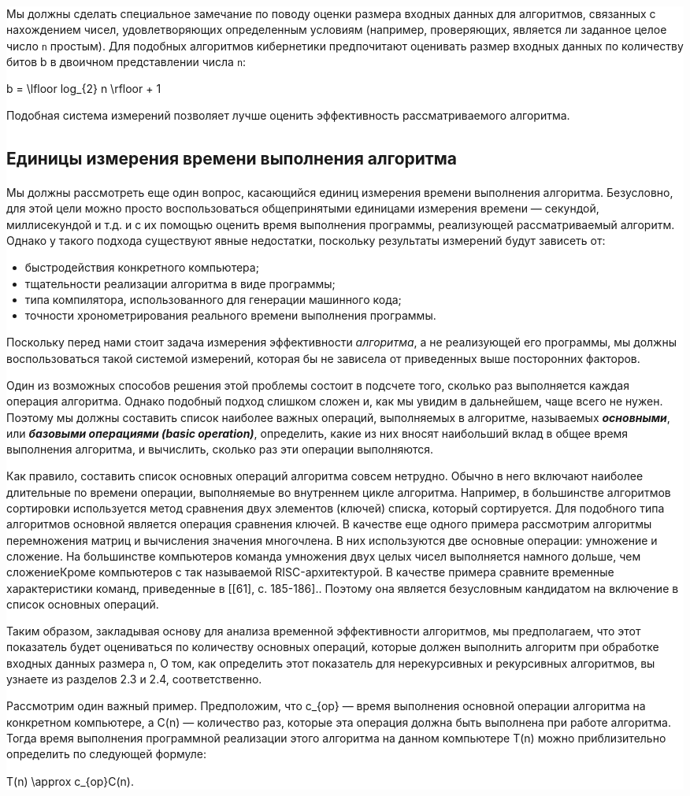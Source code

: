 Мы должны сделать специальное замечание по поводу оценки размера входных данных для алгоритмов, связанных с нахождением чисел, удовлетворяющих определенным условиям (например, проверяющих, является ли заданное целое число `n` простым). Для подобных алгоритмов кибернетики предпочитают оценивать размер входных данных по количеству битов b в двоичном представлении числа `n`:

<tex f="2.1">b = \lfloor log_{2} n \rfloor + 1</tex>

Подобная система измерений позволяет лучше оценить эффективность рассматриваемого алгоритма.

## Единицы измерения времени выполнения алгоритма

Мы должны рассмотреть еще один вопрос, касающийся единиц измерения времени выполнения алгоритма. Безусловно, для этой цели можно просто воспользоваться общепринятыми единицами измерения времени — секундой, миллисекундой и т.д. и с их помощью оценить время выполнения программы, реализующей рассматриваемый алгоритм. Однако у такого подхода существуют явные недостатки, поскольку результаты измерений будут зависеть от:

- быстродействия конкретного компьютера;
- тщательности реализации алгоритма в виде программы;
- типа компилятора, использованного для генерации машинного кода;
- точности хронометрирования реального времени выполнения программы.

Поскольку перед нами стоит задача измерения эффективности *алгоритма*, а не реализующей его программы, мы должны воспользоваться такой системой измерений, которая бы не зависела от приведенных выше посторонних факторов.

Один из возможных способов решения этой проблемы состоит в подсчете того, сколько раз выполняется каждая операция алгоритма. Однако подобный подход слишком сложен и, как мы увидим в дальнейшем, чаще всего не нужен. Поэтому мы должны составить список наиболее важных операций, выполняемых в алгоритме, называемых ***основными***, или ***базовыми операциями (basic operation)***, определить, какие из них вносят наибольший вклад в общее время выполнения алгоритма, и вычислить, сколько раз эти операции выполняются.

Как правило, составить список основных операций алгоритма совсем нетрудно. Обычно в него включают наиболее длительные по времени операции, выполняемые во внутреннем цикле алгоритма. Например, в большинстве алгоритмов сортировки используется метод сравнения двух элементов (ключей) списка, который сортируется. Для подобного типа алгоритмов основной является операция сравнения ключей. В качестве еще одного примера рассмотрим алгоритмы перемножения матриц и вычисления значения многочлена. В них используются две основные операции: умножение и сложение. На большинстве компьютеров команда умножения двух целых чисел выполняется намного дольше, чем сложение<n>Кроме компьютеров с так называемой RISC-архитектурой. В качестве примера сравните временные характеристики команд, приведенные в [[61], с. 185-186].</n>. Поэтому она является безусловным кандидатом на включение в список основных операций.

Таким образом, закладывая основу для анализа временной эффективности алгоритмов, мы предполагаем, что этот показатель будет оцениваться по количеству основных операций, которые должен выполнить алгоритм при обработке входных данных размера `n`, О том, как определить этот показатель для нерекурсивных и рекурсивных алгоритмов, вы узнаете из разделов 2.3 и 2.4, соответственно.

Рассмотрим один важный пример. Предположим, что <tex>c_{op}</tex> — время выполнения основной операции алгоритма на конкретном компьютере, а <tex>C(n)</tex> — количество раз, которые эта операция должна быть выполнена при работе алгоритма. Тогда время выполнения программной реализации этого алгоритма на данном компьютере <tex>T(n)</tex> можно приблизительно определить по следующей формуле:

<tex>T(n) \approx c_{op}C(n).</tex>
